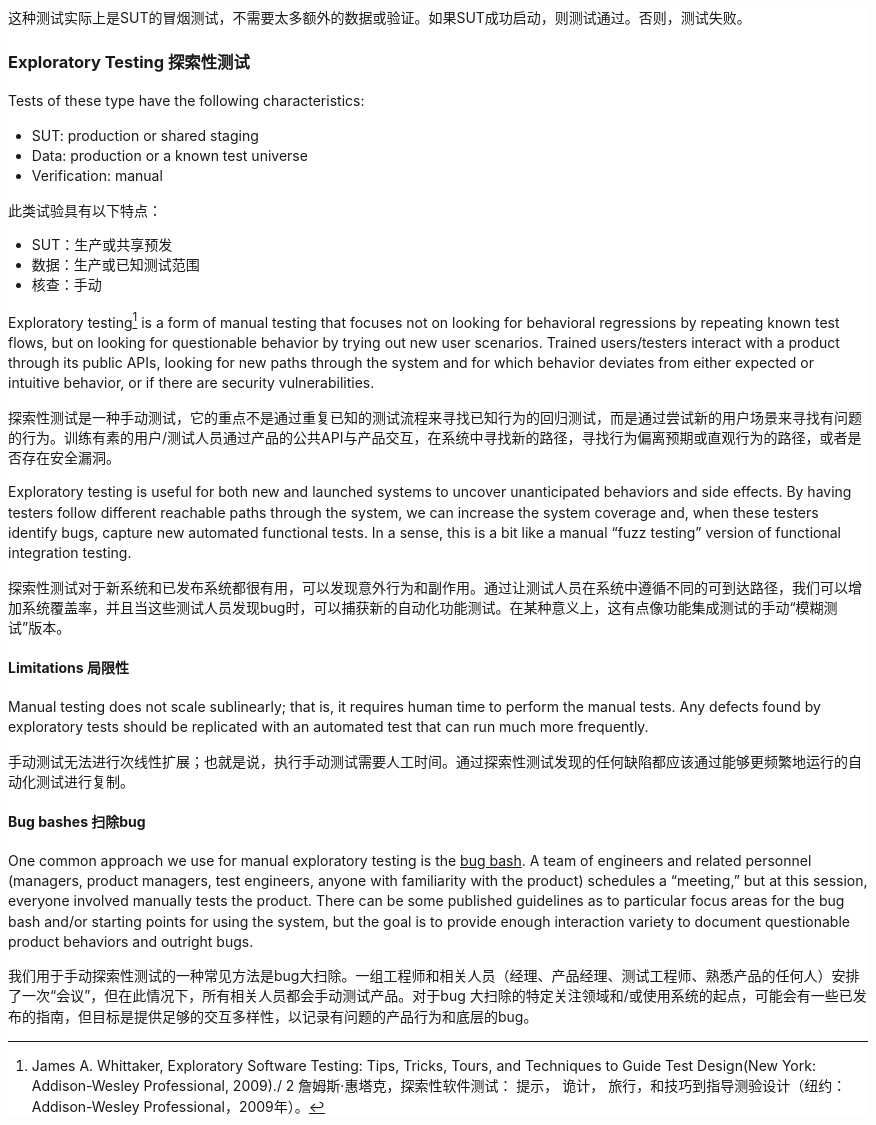 这种测试实际上是SUT的冒烟测试，不需要太多额外的数据或验证。如果SUT成功启动，则测试通过。否则，测试失败。

### Exploratory Testing 探索性测试

Tests of these type have the following characteristics:
- SUT: production or shared staging
- Data: production or a known test universe
- Verification: manual

此类试验具有以下特点：
- SUT：生产或共享预发
- 数据：生产或已知测试范围
- 核查：手动

Exploratory testing[^2] is a form of manual testing that focuses not on looking for behavioral regressions by repeating known test flows, but on looking for questionable behavior by trying out new user scenarios. Trained users/testers interact with a product through its public APIs, looking for new paths through the system and for which behavior deviates from either expected or intuitive behavior, or if there are security vulnerabilities.

探索性测试是一种手动测试，它的重点不是通过重复已知的测试流程来寻找已知行为的回归测试，而是通过尝试新的用户场景来寻找有问题的行为。训练有素的用户/测试人员通过产品的公共API与产品交互，在系统中寻找新的路径，寻找行为偏离预期或直观行为的路径，或者是否存在安全漏洞。

Exploratory testing is useful for both new and launched systems to uncover unanticipated behaviors and side effects. By having testers follow different reachable paths through the system, we can increase the system coverage and, when these testers identify bugs, capture new automated functional tests. In a sense, this is a bit like a manual “fuzz testing” version of functional integration testing.

探索性测试对于新系统和已发布系统都很有用，可以发现意外行为和副作用。通过让测试人员在系统中遵循不同的可到达路径，我们可以增加系统覆盖率，并且当这些测试人员发现bug时，可以捕获新的自动化功能测试。在某种意义上，这有点像功能集成测试的手动“模糊测试”版本。

>[^2]:	James A. Whittaker, Exploratory Software Testing: Tips, Tricks, Tours, and Techniques to Guide Test Design(New York: Addison-Wesley Professional, 2009)./
> 2     詹姆斯·惠塔克，探索性软件测试： 提示， 诡计， 旅行，和技巧到指导测验设计（纽约：Addison-Wesley Professional，2009年）。

#### Limitations 局限性

Manual testing does not scale sublinearly; that is, it requires human time to perform the manual tests. Any defects found by exploratory tests should be replicated with an automated test that can run much more frequently.

手动测试无法进行次线性扩展；也就是说，执行手动测试需要人工时间。通过探索性测试发现的任何缺陷都应该通过能够更频繁地运行的自动化测试进行复制。

#### Bug bashes 扫除bug

One common approach we use for manual exploratory testing is the [bug bash](https://oreil.ly/zRLyA). A team of engineers and related personnel (managers, product managers, test engineers, anyone with familiarity with the product) schedules a “meeting,” but at this session, everyone involved manually tests the product. There can be some published guidelines as to particular focus areas for the bug bash and/or starting points for using the system, but the goal is to provide enough interaction variety to document questionable product behaviors and outright bugs.

我们用于手动探索性测试的一种常见方法是bug大扫除。一组工程师和相关人员（经理、产品经理、测试工程师、熟悉产品的任何人）安排了一次“会议”，但在此情况下，所有相关人员都会手动测试产品。对于bug 大扫除的特定关注领域和/或使用系统的起点，可能会有一些已发布的指南，但目标是提供足够的交互多样性，以记录有问题的产品行为和底层的bug。
